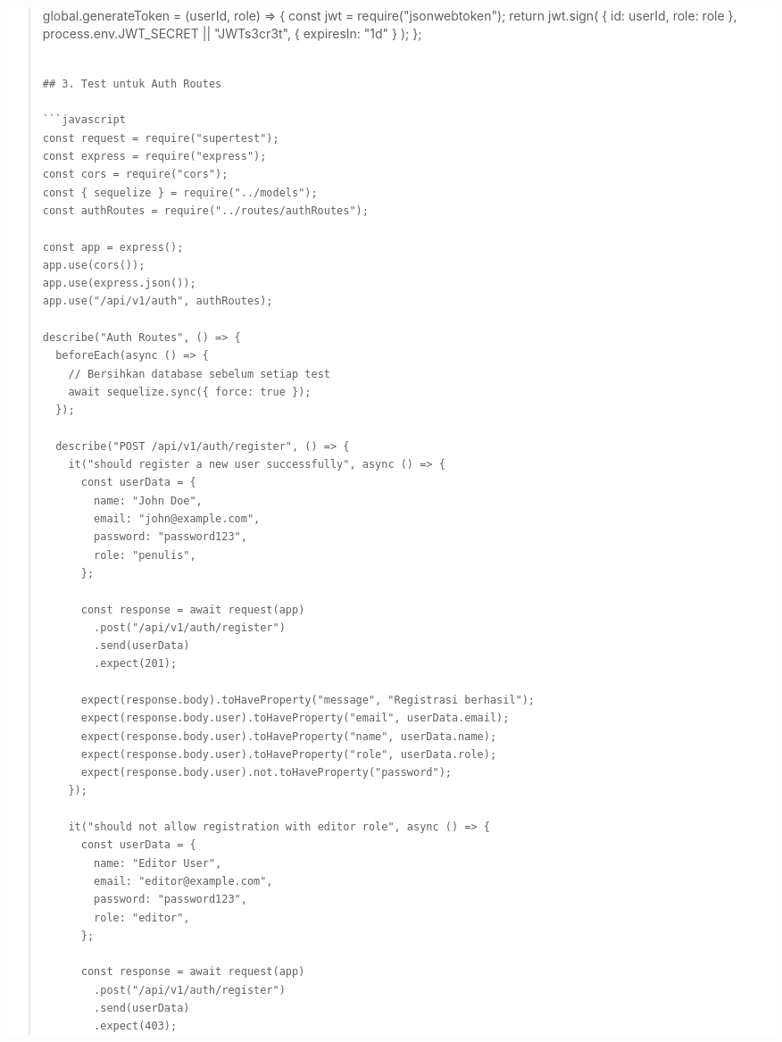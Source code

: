 > global.generateToken = (userId, role) => {
>   const jwt = require("jsonwebtoken");
>   return jwt.sign(
>     { id: userId, role: role },
>     process.env.JWT_SECRET || "JWTs3cr3t",
>     { expiresIn: "1d" }
>   );
> };
> ```
>
> ## 3. Test untuk Auth Routes
>
> ```javascript
> const request = require("supertest");
> const express = require("express");
> const cors = require("cors");
> const { sequelize } = require("../models");
> const authRoutes = require("../routes/authRoutes");
>
> const app = express();
> app.use(cors());
> app.use(express.json());
> app.use("/api/v1/auth", authRoutes);
>
> describe("Auth Routes", () => {
>   beforeEach(async () => {
>     // Bersihkan database sebelum setiap test
>     await sequelize.sync({ force: true });
>   });
>
>   describe("POST /api/v1/auth/register", () => {
>     it("should register a new user successfully", async () => {
>       const userData = {
>         name: "John Doe",
>         email: "john@example.com",
>         password: "password123",
>         role: "penulis",
>       };
>
>       const response = await request(app)
>         .post("/api/v1/auth/register")
>         .send(userData)
>         .expect(201);
>
>       expect(response.body).toHaveProperty("message", "Registrasi berhasil");
>       expect(response.body.user).toHaveProperty("email", userData.email);
>       expect(response.body.user).toHaveProperty("name", userData.name);
>       expect(response.body.user).toHaveProperty("role", userData.role);
>       expect(response.body.user).not.toHaveProperty("password");
>     });
>
>     it("should not allow registration with editor role", async () => {
>       const userData = {
>         name: "Editor User",
>         email: "editor@example.com",
>         password: "password123",
>         role: "editor",
>       };
>
>       const response = await request(app)
>         .post("/api/v1/auth/register")
>         .send(userData)
>         .expect(403);
>